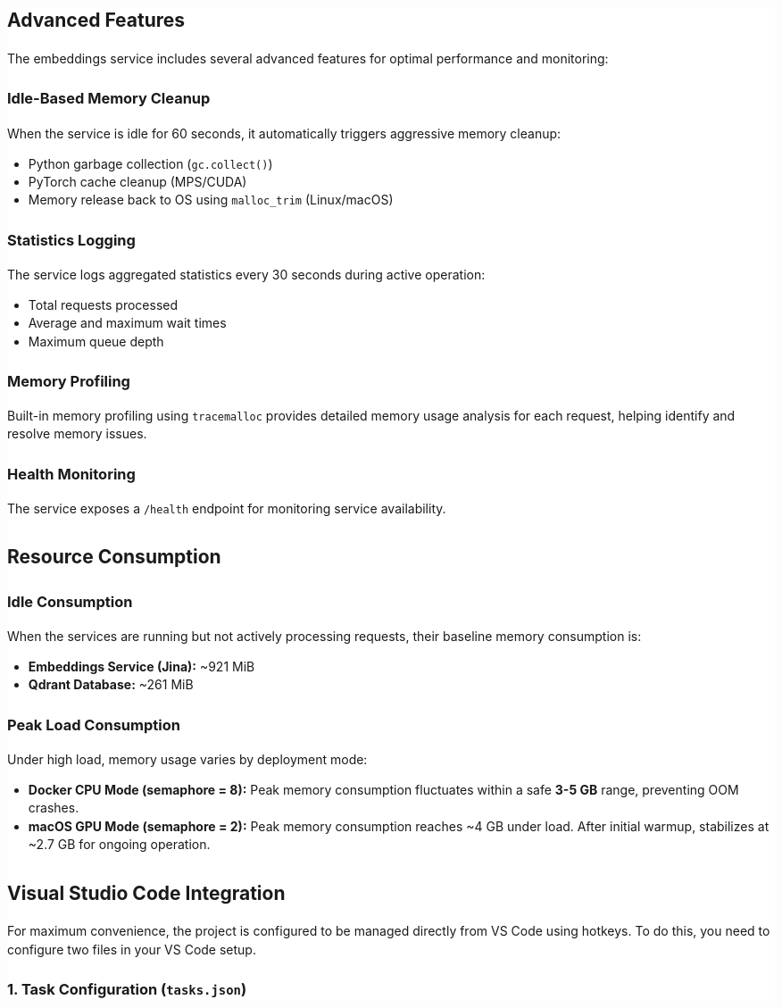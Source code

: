 ## Advanced Features

The embeddings service includes several advanced features for optimal performance and monitoring:

### Idle-Based Memory Cleanup

When the service is idle for 60 seconds, it automatically triggers aggressive memory cleanup:
- Python garbage collection (`gc.collect()`)
- PyTorch cache cleanup (MPS/CUDA)
- Memory release back to OS using `malloc_trim` (Linux/macOS)

### Statistics Logging

The service logs aggregated statistics every 30 seconds during active operation:
- Total requests processed
- Average and maximum wait times
- Maximum queue depth

### Memory Profiling

Built-in memory profiling using `tracemalloc` provides detailed memory usage analysis for each request, helping identify and resolve memory issues.

### Health Monitoring

The service exposes a `/health` endpoint for monitoring service availability.

## Resource Consumption

### Idle Consumption

When the services are running but not actively processing requests, their baseline memory consumption is:

-   **Embeddings Service (Jina):** ~921 MiB
-   **Qdrant Database:** ~261 MiB

### Peak Load Consumption

Under high load, memory usage varies by deployment mode:

-   **Docker CPU Mode (semaphore = 8):** Peak memory consumption fluctuates within a safe **3-5 GB** range, preventing OOM crashes.
-   **macOS GPU Mode (semaphore = 2):** Peak memory consumption reaches ~4 GB under load. After initial warmup, stabilizes at ~2.7 GB for ongoing operation.

## Visual Studio Code Integration

For maximum convenience, the project is configured to be managed directly from VS Code using hotkeys. To do this, you need to configure two files in your VS Code setup.

### 1. Task Configuration (`tasks.json`)
